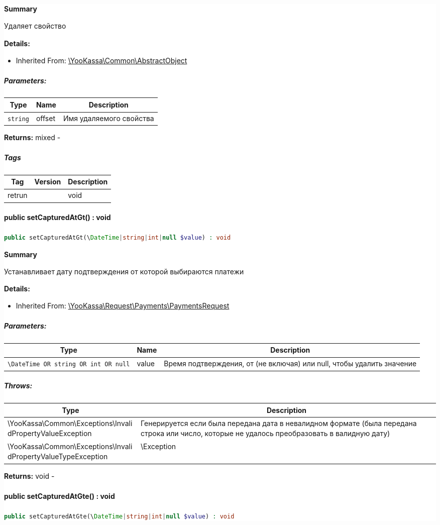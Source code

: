**Summary**

Удаляет свойство

**Details:**
* Inherited From: [\YooKassa\Common\AbstractObject](../classes/YooKassa-Common-AbstractObject.md)

##### Parameters:
| Type | Name | Description |
| ---- | ---- | ----------- |
| <code lang="php">string</code> | offset  | Имя удаляемого свойства |

**Returns:** mixed - 

##### Tags
| Tag | Version | Description |
| --- | ------- | ----------- |
| retrun |  | void |

<a name="method_setCapturedAtGt" class="anchor"></a>
#### public setCapturedAtGt() : void

```php
public setCapturedAtGt(\DateTime|string|int|null $value) : void
```

**Summary**

Устанавливает дату подтверждения от которой выбираются платежи

**Details:**
* Inherited From: [\YooKassa\Request\Payments\PaymentsRequest](../classes/YooKassa-Request-Payments-PaymentsRequest.md)

##### Parameters:
| Type | Name | Description |
| ---- | ---- | ----------- |
| <code lang="php">\DateTime OR string OR int OR null</code> | value  | Время подтверждения, от (не включая) или null, чтобы удалить значение |

##### Throws:
| Type | Description |
| ---- | ----------- |
| \YooKassa\Common\Exceptions\InvalidPropertyValueException | Генерируется если была передана дата в невалидном формате (была передана строка или число, которые не удалось преобразовать в валидную дату) |
| \YooKassa\Common\Exceptions\InvalidPropertyValueTypeException|\Exception | Генерируется если была передана дата с не тем типом (передана не строка, не число и не значение типа \DateTime) |

**Returns:** void - 


<a name="method_setCapturedAtGte" class="anchor"></a>
#### public setCapturedAtGte() : void

```php
public setCapturedAtGte(\DateTime|string|int|null $value) : void
```
